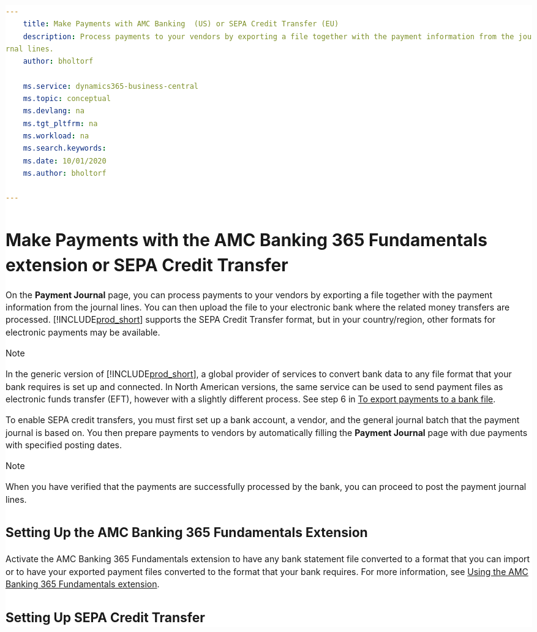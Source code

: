 ```yaml
---
    title: Make Payments with AMC Banking  (US) or SEPA Credit Transfer (EU)
    description: Process payments to your vendors by exporting a file together with the payment information from the journal lines.
    author: bholtorf

    ms.service: dynamics365-business-central
    ms.topic: conceptual
    ms.devlang: na
    ms.tgt_pltfrm: na
    ms.workload: na
    ms.search.keywords:
    ms.date: 10/01/2020
    ms.author: bholtorf

---
```

# Make Payments with the AMC Banking 365 Fundamentals extension or SEPA Credit Transfer

On the **Payment Journal** page, you can process payments to your vendors by exporting a file together with the payment information from the journal lines. You can then upload the file to your electronic bank where the related money transfers are processed. [!INCLUDE[prod_short](includes/prod_short.md)] supports the SEPA Credit Transfer format, but in your country/region, other formats for electronic payments may be available.

> [!NOTE]
> In the generic version of [!INCLUDE[prod_short](includes/prod_short.md)], a global provider of services to convert bank data to any file format that your bank requires is set up and connected. In North American versions, the same service can be used to send payment files as electronic funds transfer (EFT), however with a slightly different process. See step 6 in [To export payments to a bank file](finance-make-payments-with-bank-data-conversion-service-or-sepa-credit-transfer.md#to-export-payments-to-a-bank-file).

To enable SEPA credit transfers, you must first set up a bank account, a vendor, and the general journal batch that the payment journal is based on. You then prepare payments to vendors by automatically filling the **Payment Journal** page with due payments with specified posting dates.

> [!NOTE]  
> When you have verified that the payments are successfully processed by the bank, you can proceed to post the payment journal lines.

## Setting Up the AMC Banking 365 Fundamentals Extension

Activate the AMC Banking 365 Fundamentals extension to have any bank statement file converted to a format that you can import or to have your exported payment files converted to the format that your bank requires. For more information, see [Using the AMC Banking 365 Fundamentals extension](ui-extensions-amc-banking.md).

## Setting Up SEPA Credit Transfer
